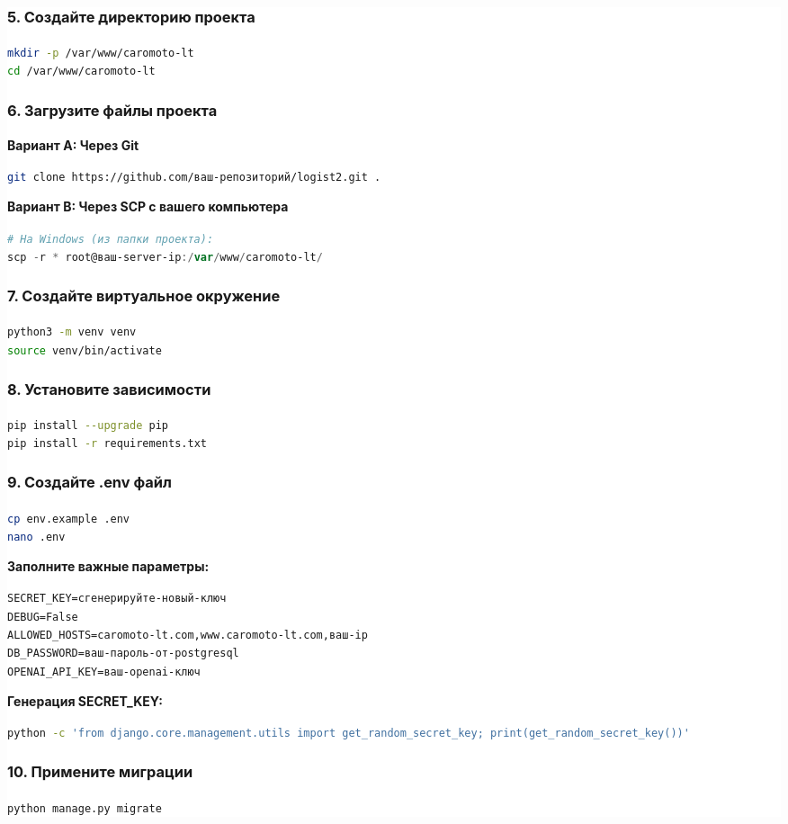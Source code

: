 ### 5. Создайте директорию проекта
```bash
mkdir -p /var/www/caromoto-lt
cd /var/www/caromoto-lt
```

### 6. Загрузите файлы проекта

**Вариант A: Через Git**
```bash
git clone https://github.com/ваш-репозиторий/logist2.git .
```

**Вариант B: Через SCP с вашего компьютера**
```powershell
# На Windows (из папки проекта):
scp -r * root@ваш-server-ip:/var/www/caromoto-lt/
```

### 7. Создайте виртуальное окружение
```bash
python3 -m venv venv
source venv/bin/activate
```

### 8. Установите зависимости
```bash
pip install --upgrade pip
pip install -r requirements.txt
```

### 9. Создайте .env файл
```bash
cp env.example .env
nano .env
```

**Заполните важные параметры:**
```env
SECRET_KEY=сгенерируйте-новый-ключ
DEBUG=False
ALLOWED_HOSTS=caromoto-lt.com,www.caromoto-lt.com,ваш-ip
DB_PASSWORD=ваш-пароль-от-postgresql
OPENAI_API_KEY=ваш-openai-ключ
```

**Генерация SECRET_KEY:**
```bash
python -c 'from django.core.management.utils import get_random_secret_key; print(get_random_secret_key())'
```

### 10. Примените миграции
```bash
python manage.py migrate
```
